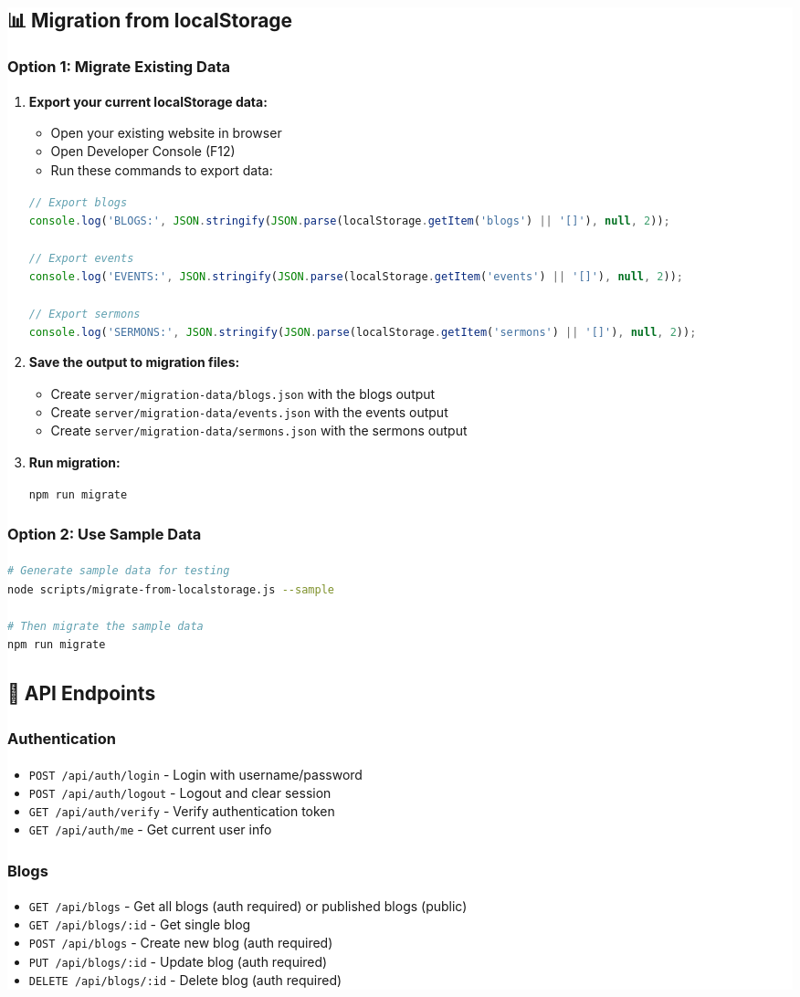 ## 📊 Migration from localStorage

### Option 1: Migrate Existing Data

1. **Export your current localStorage data:**
   - Open your existing website in browser
   - Open Developer Console (F12)
   - Run these commands to export data:

   ```javascript
   // Export blogs
   console.log('BLOGS:', JSON.stringify(JSON.parse(localStorage.getItem('blogs') || '[]'), null, 2));
   
   // Export events  
   console.log('EVENTS:', JSON.stringify(JSON.parse(localStorage.getItem('events') || '[]'), null, 2));
   
   // Export sermons
   console.log('SERMONS:', JSON.stringify(JSON.parse(localStorage.getItem('sermons') || '[]'), null, 2));
   ```

2. **Save the output to migration files:**
   - Create `server/migration-data/blogs.json` with the blogs output
   - Create `server/migration-data/events.json` with the events output  
   - Create `server/migration-data/sermons.json` with the sermons output

3. **Run migration:**
   ```bash
   npm run migrate
   ```

### Option 2: Use Sample Data

```bash
# Generate sample data for testing
node scripts/migrate-from-localstorage.js --sample

# Then migrate the sample data
npm run migrate
```

## 🔧 API Endpoints

### Authentication
- `POST /api/auth/login` - Login with username/password
- `POST /api/auth/logout` - Logout and clear session
- `GET /api/auth/verify` - Verify authentication token
- `GET /api/auth/me` - Get current user info

### Blogs
- `GET /api/blogs` - Get all blogs (auth required) or published blogs (public)
- `GET /api/blogs/:id` - Get single blog
- `POST /api/blogs` - Create new blog (auth required)
- `PUT /api/blogs/:id` - Update blog (auth required)
- `DELETE /api/blogs/:id` - Delete blog (auth required)
